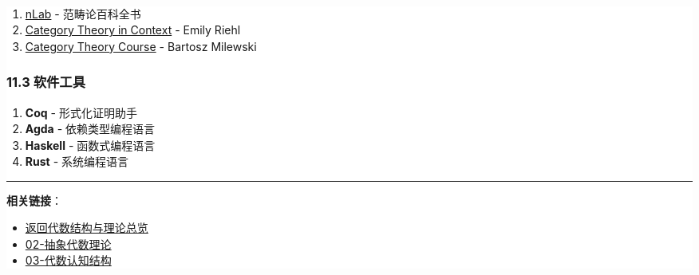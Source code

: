 1. [nLab](https://ncatlab.org/) - 范畴论百科全书
2. [Category Theory in Context](https://arxiv.org/abs/1612.09375) - Emily Riehl
3. [Category Theory Course](https://www.youtube.com/playlist?list=PLbgaMIhjbmEnaH_LTkxLI7FMa2HsnawM_) - Bartosz Milewski

### 11.3 软件工具

1. **Coq** - 形式化证明助手
2. **Agda** - 依赖类型编程语言
3. **Haskell** - 函数式编程语言
4. **Rust** - 系统编程语言

---

**相关链接**：
- [返回代数结构与理论总览](../00-代数结构与理论总览.md)
- [02-抽象代数理论](./02-抽象代数理论.md)
- [03-代数认知结构](./03-代数认知结构.md) 